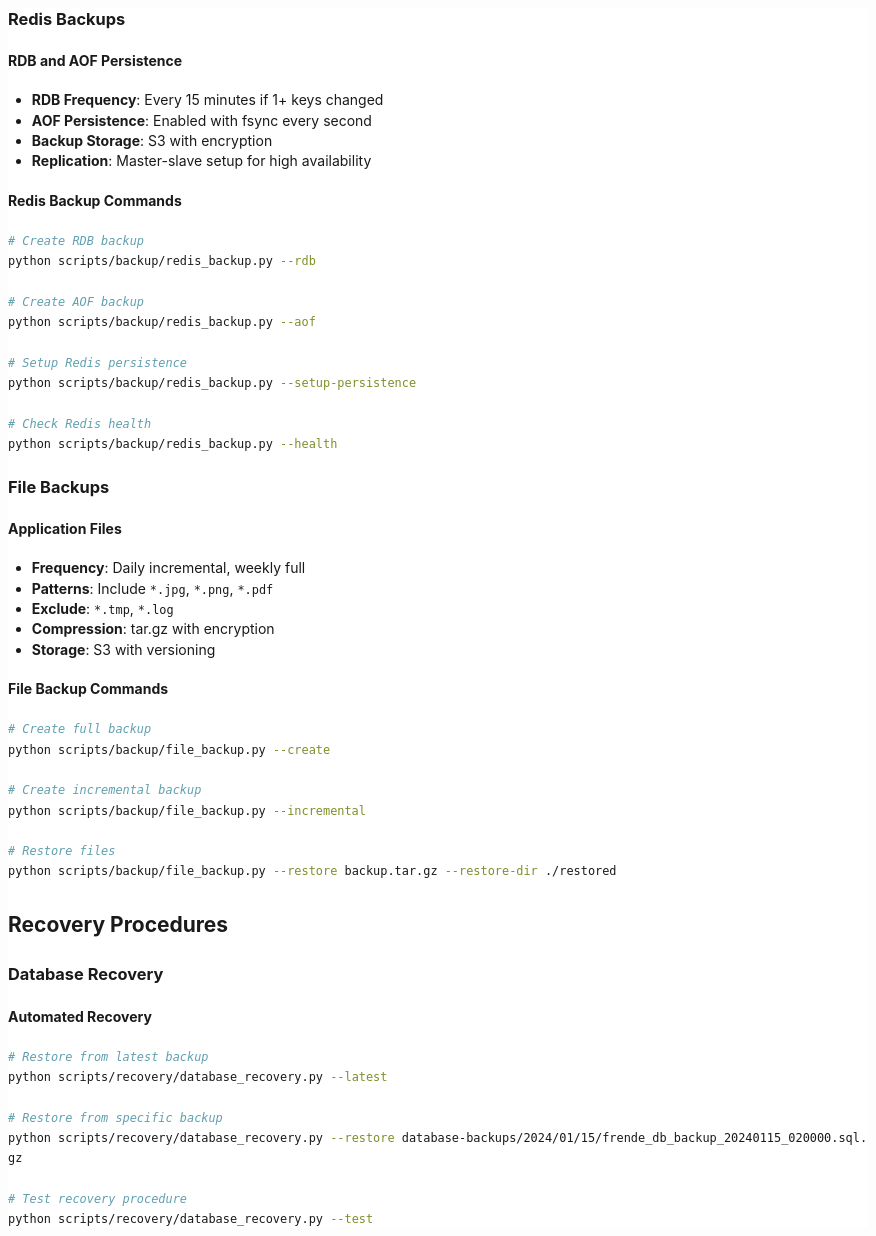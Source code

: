 ### Redis Backups

#### RDB and AOF Persistence
- **RDB Frequency**: Every 15 minutes if 1+ keys changed
- **AOF Persistence**: Enabled with fsync every second
- **Backup Storage**: S3 with encryption
- **Replication**: Master-slave setup for high availability

#### Redis Backup Commands
```bash
# Create RDB backup
python scripts/backup/redis_backup.py --rdb

# Create AOF backup
python scripts/backup/redis_backup.py --aof

# Setup Redis persistence
python scripts/backup/redis_backup.py --setup-persistence

# Check Redis health
python scripts/backup/redis_backup.py --health
```

### File Backups

#### Application Files
- **Frequency**: Daily incremental, weekly full
- **Patterns**: Include `*.jpg`, `*.png`, `*.pdf`
- **Exclude**: `*.tmp`, `*.log`
- **Compression**: tar.gz with encryption
- **Storage**: S3 with versioning

#### File Backup Commands
```bash
# Create full backup
python scripts/backup/file_backup.py --create

# Create incremental backup
python scripts/backup/file_backup.py --incremental

# Restore files
python scripts/backup/file_backup.py --restore backup.tar.gz --restore-dir ./restored
```

## Recovery Procedures

### Database Recovery

#### Automated Recovery
```bash
# Restore from latest backup
python scripts/recovery/database_recovery.py --latest

# Restore from specific backup
python scripts/recovery/database_recovery.py --restore database-backups/2024/01/15/frende_db_backup_20240115_020000.sql.gz

# Test recovery procedure
python scripts/recovery/database_recovery.py --test
```
